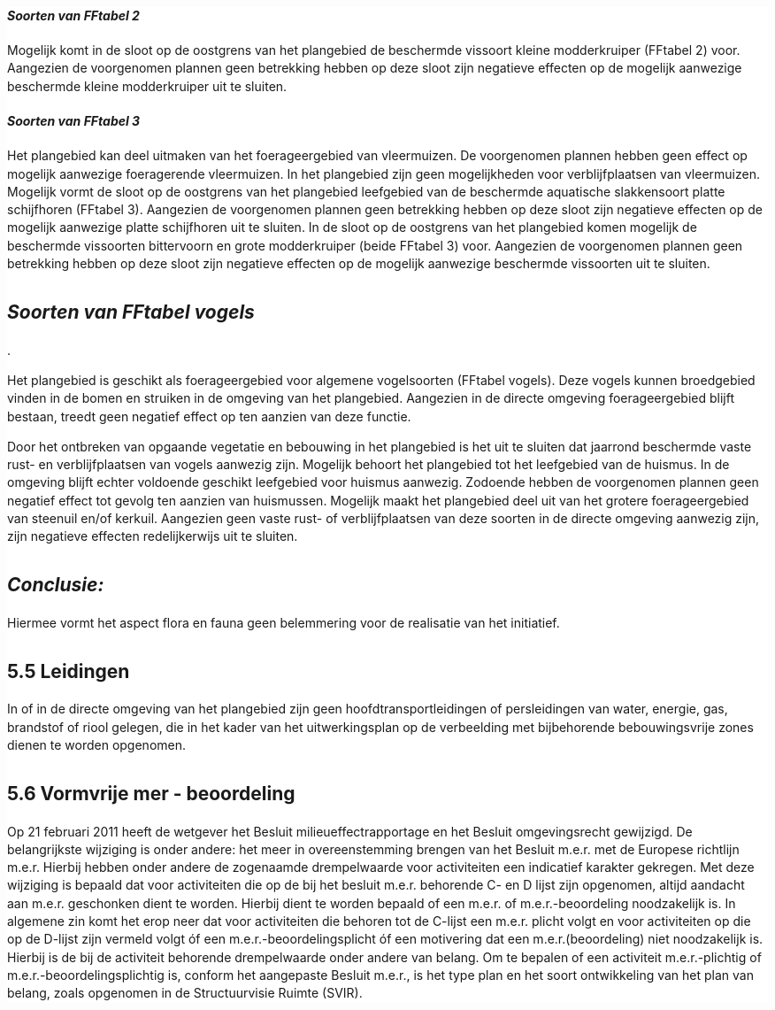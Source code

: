 #### *Soorten van FFtabel 2*

Mogelijk komt in de sloot op de oostgrens van het plangebied de beschermde vissoort kleine modderkruiper (FFtabel 2) voor. Aangezien de voorgenomen plannen geen betrekking hebben op deze sloot zijn negatieve effecten op de mogelijk aanwezige beschermde kleine modderkruiper uit te sluiten.

#### *Soorten van FFtabel 3*

Het plangebied kan deel uitmaken van het foerageergebied van vleermuizen. De voorgenomen plannen hebben geen effect op mogelijk aanwezige foeragerende vleermuizen. In het plangebied zijn geen mogelijkheden voor verblijfplaatsen van vleermuizen. Mogelijk vormt de sloot op de oostgrens van het plangebied leefgebied van de beschermde aquatische slakkensoort platte schijfhoren (FFtabel 3). Aangezien de voorgenomen plannen geen betrekking hebben op deze sloot zijn negatieve effecten op de mogelijk aanwezige platte schijfhoren uit te sluiten. In de sloot op de oostgrens van het plangebied komen mogelijk de beschermde vissoorten bittervoorn en grote modderkruiper (beide FFtabel 3) voor. Aangezien de voorgenomen plannen geen betrekking hebben op deze sloot zijn negatieve effecten op de mogelijk aanwezige beschermde vissoorten uit te sluiten.

## *Soorten van FFtabel vogels*

.

Het plangebied is geschikt als foerageergebied voor algemene vogelsoorten (FFtabel vogels). Deze vogels kunnen broedgebied vinden in de bomen en struiken in de omgeving van het plangebied. Aangezien in de directe omgeving foerageergebied blijft bestaan, treedt geen negatief effect op ten aanzien van deze functie.

Door het ontbreken van opgaande vegetatie en bebouwing in het plangebied is het uit te sluiten dat jaarrond beschermde vaste rust- en verblijfplaatsen van vogels aanwezig zijn. Mogelijk behoort het plangebied tot het leefgebied van de huismus. In de omgeving blijft echter voldoende geschikt leefgebied voor huismus aanwezig. Zodoende hebben de voorgenomen plannen geen negatief effect tot gevolg ten aanzien van huismussen. Mogelijk maakt het plangebied deel uit van het grotere foerageergebied van steenuil en/of kerkuil. Aangezien geen vaste rust- of verblijfplaatsen van deze soorten in de directe omgeving aanwezig zijn, zijn negatieve effecten redelijkerwijs uit te sluiten.

## *Conclusie:*

Hiermee vormt het aspect flora en fauna geen belemmering voor de realisatie van het initiatief.

## **5.5 Leidingen**

In of in de directe omgeving van het plangebied zijn geen hoofdtransportleidingen of persleidingen van water, energie, gas, brandstof of riool gelegen, die in het kader van het uitwerkingsplan op de verbeelding met bijbehorende bebouwingsvrije zones dienen te worden opgenomen.

## **5.6 Vormvrije mer - beoordeling**

Op 21 februari 2011 heeft de wetgever het Besluit milieueffectrapportage en het Besluit omgevingsrecht gewijzigd. De belangrijkste wijziging is onder andere: het meer in overeenstemming brengen van het Besluit m.e.r. met de Europese richtlijn m.e.r. Hierbij hebben onder andere de zogenaamde drempelwaarde voor activiteiten een indicatief karakter gekregen. Met deze wijziging is bepaald dat voor activiteiten die op de bij het besluit m.e.r. behorende C- en D lijst zijn opgenomen, altijd aandacht aan m.e.r. geschonken dient te worden. Hierbij dient te worden bepaald of een m.e.r. of m.e.r.-beoordeling noodzakelijk is. In algemene zin komt het erop neer dat voor activiteiten die behoren tot de C-lijst een m.e.r. plicht volgt en voor activiteiten op die op de D-lijst zijn vermeld volgt óf een m.e.r.-beoordelingsplicht óf een motivering dat een m.e.r.(beoordeling) niet noodzakelijk is. Hierbij is de bij de activiteit behorende drempelwaarde onder andere van belang. Om te bepalen of een activiteit m.e.r.-plichtig of m.e.r.-beoordelingsplichtig is, conform het aangepaste Besluit m.e.r., is het type plan en het soort ontwikkeling van het plan van belang, zoals opgenomen in de Structuurvisie Ruimte (SVIR).

